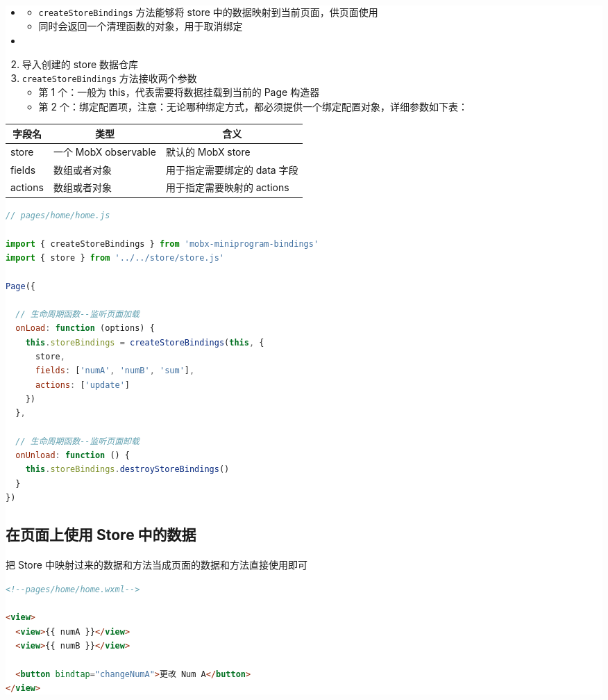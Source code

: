 - - `createStoreBindings` 方法能够将 store 中的数据映射到当前页面，供页面使用
  - 同时会返回一个清理函数的对象，用于取消绑定

- 

2. 导入创建的 store 数据仓库
3. `createStoreBindings` 方法接收两个参数
   - 第 1 个：一般为 this，代表需要将数据挂载到当前的 Page 构造器
   - 第 2 个：绑定配置项，注意：无论哪种绑定方式，都必须提供一个绑定配置对象，详细参数如下表：

| 字段名  | 类型                 | 含义                         |
| ------- | -------------------- | ---------------------------- |
| store   | 一个 MobX observable | 默认的 MobX store            |
| fields  | 数组或者对象         | 用于指定需要绑定的 data 字段 |
| actions | 数组或者对象         | 用于指定需要映射的 actions   |



```js
// pages/home/home.js

import { createStoreBindings } from 'mobx-miniprogram-bindings'
import { store } from '../../store/store.js'

Page({

  // 生命周期函数--监听页面加载
  onLoad: function (options) {
    this.storeBindings = createStoreBindings(this, {
      store,
      fields: ['numA', 'numB', 'sum'],
      actions: ['update']
    })
  },

  // 生命周期函数--监听页面卸载
  onUnload: function () {
    this.storeBindings.destroyStoreBindings()
  }
})
```





## 在页面上使用 Store 中的数据



把 Store 中映射过来的数据和方法当成页面的数据和方法直接使用即可

```html
<!--pages/home/home.wxml-->

<view>
  <view>{{ numA }}</view>
  <view>{{ numB }}</view>

  <button bindtap="changeNumA">更改 Num A</button>
</view>

```
